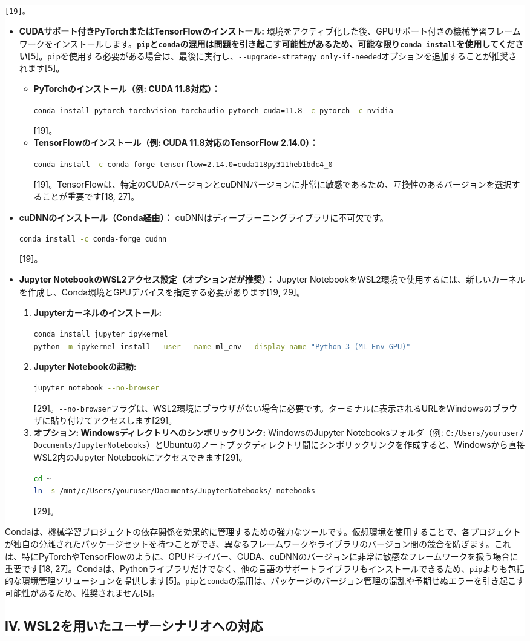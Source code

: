     [19]。

  * **CUDAサポート付きPyTorchまたはTensorFlowのインストール:** 環境をアクティブ化した後、GPUサポート付きの機械学習フレームワークをインストールします。**`pip`と`conda`の混用は問題を引き起こす可能性があるため、可能な限り`conda install`を使用してください**[5]。`pip`を使用する必要がある場合は、最後に実行し、`--upgrade-strategy only-if-needed`オプションを追加することが推奨されます[5]。

      * **PyTorchのインストール（例: CUDA 11.8対応）：**
        ```bash
        conda install pytorch torchvision torchaudio pytorch-cuda=11.8 -c pytorch -c nvidia
        ```
        [19]。
      * **TensorFlowのインストール（例: CUDA 11.8対応のTensorFlow 2.14.0）：**
        ```bash
        conda install -c conda-forge tensorflow=2.14.0=cuda118py311heb1bdc4_0
        ```
        [19]。TensorFlowは、特定のCUDAバージョンとcuDNNバージョンに非常に敏感であるため、互換性のあるバージョンを選択することが重要です[18, 27]。

  * **cuDNNのインストール（Conda経由）：** cuDNNはディープラーニングライブラリに不可欠です。

    ```bash
    conda install -c conda-forge cudnn
    ```

    [19]。

  * **Jupyter NotebookのWSL2アクセス設定（オプションだが推奨）：** Jupyter NotebookをWSL2環境で使用するには、新しいカーネルを作成し、Conda環境とGPUデバイスを指定する必要があります[19, 29]。

    1.  **Jupyterカーネルのインストール:**
        ```bash
        conda install jupyter ipykernel
        python -m ipykernel install --user --name ml_env --display-name "Python 3 (ML Env GPU)"
        ```
    2.  **Jupyter Notebookの起動:**
        ```bash
        jupyter notebook --no-browser
        ```
        [29]。`--no-browser`フラグは、WSL2環境にブラウザがない場合に必要です。ターミナルに表示されるURLをWindowsのブラウザに貼り付けてアクセスします[29]。
    3.  **オプション: Windowsディレクトリへのシンボリックリンク:** WindowsのJupyter Notebooksフォルダ（例: `C:/Users/youruser/Documents/JupyterNotebooks`）とUbuntuのノートブックディレクトリ間にシンボリックリンクを作成すると、Windowsから直接WSL2内のJupyter Notebookにアクセスできます[29]。
        ```bash
        cd ~
        ln -s /mnt/c/Users/youruser/Documents/JupyterNotebooks/ notebooks
        ```
        [29]。

Condaは、機械学習プロジェクトの依存関係を効果的に管理するための強力なツールです。仮想環境を使用することで、各プロジェクトが独自の分離されたパッケージセットを持つことができ、異なるフレームワークやライブラリのバージョン間の競合を防ぎます。これは、特にPyTorchやTensorFlowのように、GPUドライバー、CUDA、cuDNNのバージョンに非常に敏感なフレームワークを扱う場合に重要です[18, 27]。Condaは、Pythonライブラリだけでなく、他の言語のサポートライブラリもインストールできるため、`pip`よりも包括的な環境管理ソリューションを提供します[5]。`pip`と`conda`の混用は、パッケージのバージョン管理の混乱や予期せぬエラーを引き起こす可能性があるため、推奨されません[5]。

## IV. WSL2を用いたユーザーシナリオへの対応
